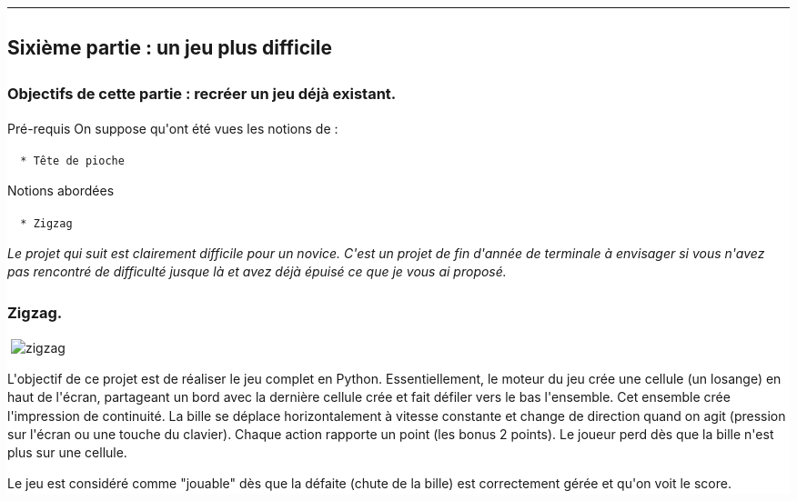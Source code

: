 


* * *








## Sixième partie : un jeu plus difficile




### Objectifs de cette partie : recréer un jeu déjà existant.






Pré-requis On suppose qu'ont été vues les notions de :



 	  * Tête de pioche

Notions abordées



 	  * Zigzag




_Le projet qui suit est clairement difficile pour un novice. C'est un projet de fin d'année de terminale à envisager si vous n'avez pas rencontré de difficulté jusque là et avez déjà épuisé ce que je vous ai proposé._


### Zigzag.


 ![zigzag](http://qkzk.xyz/wp-content/uploads/2016/07/zigzag-168x300.jpg)


L'objectif de ce projet est de réaliser le jeu complet en Python.
Essentiellement, le moteur du jeu crée une cellule (un losange) en haut de l'écran, partageant un bord avec la dernière cellule crée et fait défiler vers le bas l'ensemble. Cet ensemble crée l'impression de continuité. La bille se déplace horizontalement à vitesse constante et change de direction quand on agit (pression sur l'écran ou une touche du clavier). Chaque action rapporte un point (les bonus 2 points). Le joueur perd dès que la bille n'est plus sur une cellule.




Le jeu est considéré comme "jouable" dès que la défaite (chute de la bille) est correctement gérée et qu'on voit le score.






